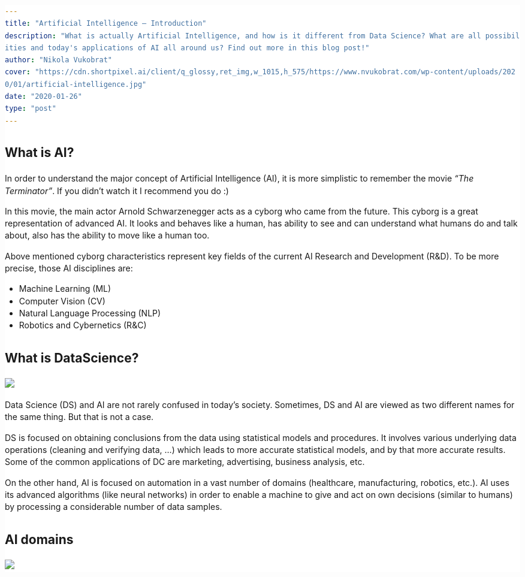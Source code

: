 ```yaml
---
title: "Artificial Intelligence – Introduction"
description: "What is actually Artificial Intelligence, and how is it different from Data Science? What are all possibilities and today's applications of AI all around us? Find out more in this blog post!"
author: "Nikola Vukobrat"
cover: "https://cdn.shortpixel.ai/client/q_glossy,ret_img,w_1015,h_575/https://www.nvukobrat.com/wp-content/uploads/2020/01/artificial-intelligence.jpg"
date: "2020-01-26"
type: "post"
---
```


## What is AI?

In order to understand the major concept of Artificial Intelligence (AI), it is more simplistic to remember the movie  _“The Terminator”_. If you didn’t watch it I recommend you do :)

In this movie, the main actor Arnold Schwarzenegger acts as a cyborg who came from the future. This cyborg is a great representation of advanced AI. It looks and behaves like a human, has ability to see and can understand what humans do and talk about, also has the ability to move like a human too.

Above mentioned cyborg characteristics represent key fields of the current AI Research and Development (R&D). To be more precise, those AI disciplines are:

-   Machine Learning (ML)
-   Computer Vision (CV)
-   Natural Language Processing (NLP)
-   Robotics and Cybernetics (R&C)

## What is DataScience?

![](https://i2.wp.com/www.nvukobrat.com/wp-content/uploads/2020/01/data-science.png?fit=1024%2C579&ssl=1)

Data Science (DS) and AI are not rarely confused in today’s society. Sometimes, DS and AI are viewed as two different names for the same thing. But that is not a case.

DS is focused on obtaining conclusions from the data using statistical models and procedures. It involves various underlying data operations (cleaning and verifying data, …) which leads to more accurate statistical models, and by that more accurate results. Some of the common applications of DC are marketing, advertising, business analysis, etc.

On the other hand, AI is focused on automation in a vast number of domains (healthcare, manufacturing, robotics, etc.). AI uses its advanced algorithms (like neural networks) in order to enable a machine to give and act on own decisions (similar to humans) by processing a considerable number of data samples.

## AI domains

![](https://i1.wp.com/www.nvukobrat.com/wp-content/uploads/2020/01/ai-domains.png?fit=1024%2C562&ssl=1)
